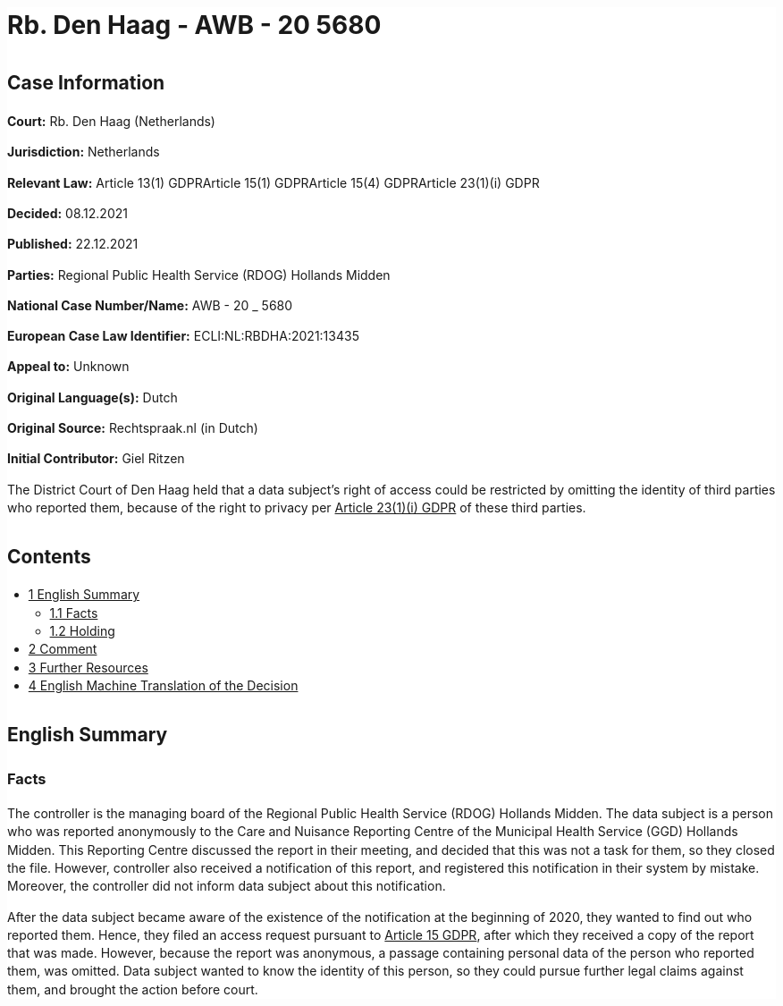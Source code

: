 # Rb. Den Haag - AWB - 20 5680

## Case Information

**Court:** Rb. Den Haag (Netherlands)

**Jurisdiction:** Netherlands

**Relevant Law:** Article 13(1) GDPRArticle 15(1) GDPRArticle 15(4) GDPRArticle 23(1)(i) GDPR

**Decided:** 08.12.2021

**Published:** 22.12.2021

**Parties:** Regional Public Health Service (RDOG) Hollands Midden

**National Case Number/Name:** AWB - 20 _ 5680

**European Case Law Identifier:** ECLI:NL:RBDHA:2021:13435

**Appeal to:** Unknown

**Original Language(s):** Dutch

**Original Source:** Rechtspraak.nl (in Dutch)

**Initial Contributor:** Giel Ritzen

The District Court of Den Haag held that a data subject’s right of access could be restricted by omitting the identity of third parties who reported them, because of the right to privacy per [Article 23(1)(i) GDPR](/index.php?title=Article_23_GDPR#1i "Article 23 GDPR") of these third parties.

## Contents

*   [1 English Summary](#English_Summary)
    *   [1.1 Facts](#Facts)
    *   [1.2 Holding](#Holding)
*   [2 Comment](#Comment)
*   [3 Further Resources](#Further_Resources)
*   [4 English Machine Translation of the Decision](#English_Machine_Translation_of_the_Decision)

## English Summary

### Facts

The controller is the managing board of the Regional Public Health Service (RDOG) Hollands Midden. The data subject is a person who was reported anonymously to the Care and Nuisance Reporting Centre of the Municipal Health Service (GGD) Hollands Midden. This Reporting Centre discussed the report in their meeting, and decided that this was not a task for them, so they closed the file. However, controller also received a notification of this report, and registered this notification in their system by mistake. Moreover, the controller did not inform data subject about this notification.

After the data subject became aware of the existence of the notification at the beginning of 2020, they wanted to find out who reported them. Hence, they filed an access request pursuant to [Article 15 GDPR](/index.php?title=Article_15_GDPR "Article 15 GDPR"), after which they received a copy of the report that was made. However, because the report was anonymous, a passage containing personal data of the person who reported them, was omitted. Data subject wanted to know the identity of this person, so they could pursue further legal claims against them, and brought the action before court.
